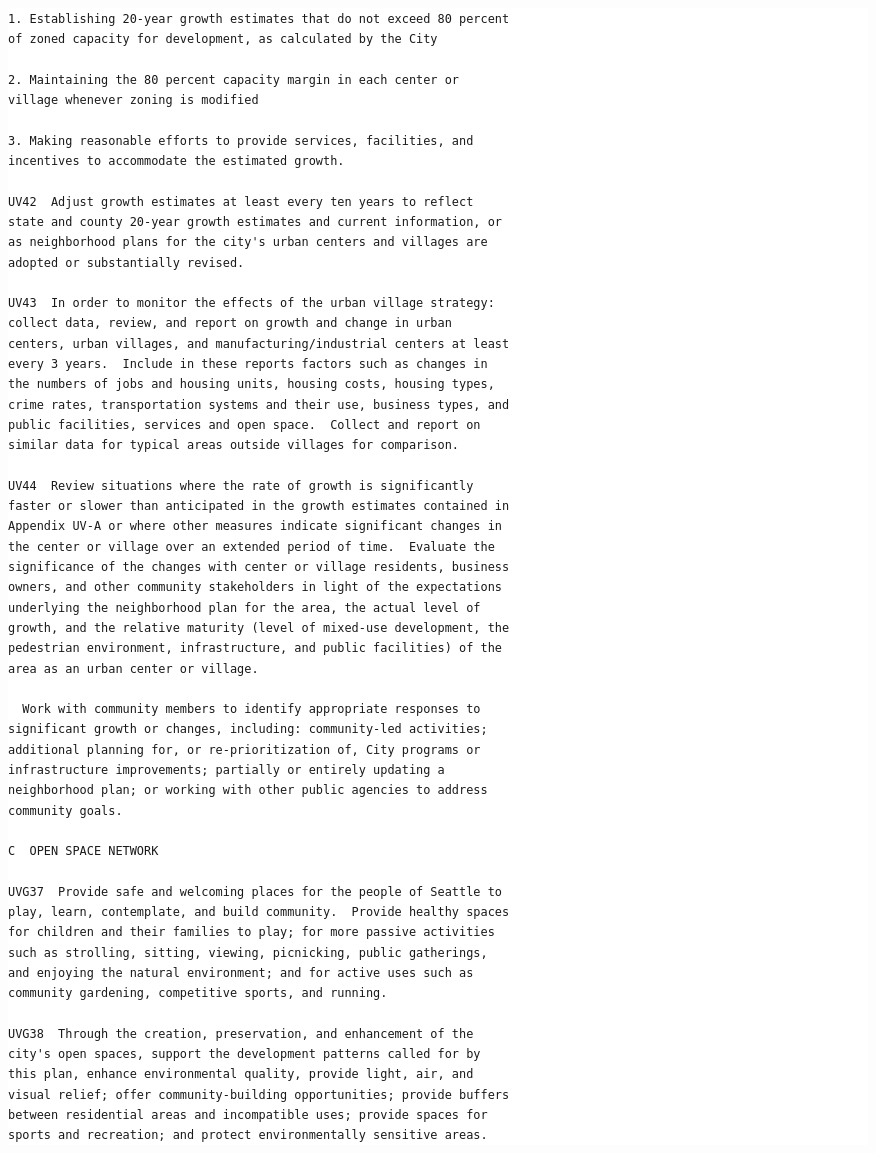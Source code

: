     1. Establishing 20-year growth estimates that do not exceed 80 percent  
    of zoned capacity for development, as calculated by the City  
  
    2. Maintaining the 80 percent capacity margin in each center or  
    village whenever zoning is modified  
  
    3. Making reasonable efforts to provide services, facilities, and  
    incentives to accommodate the estimated growth.  
  
    UV42  Adjust growth estimates at least every ten years to reflect  
    state and county 20-year growth estimates and current information, or  
    as neighborhood plans for the city's urban centers and villages are  
    adopted or substantially revised.  
  
    UV43  In order to monitor the effects of the urban village strategy:  
    collect data, review, and report on growth and change in urban  
    centers, urban villages, and manufacturing/industrial centers at least  
    every 3 years.  Include in these reports factors such as changes in  
    the numbers of jobs and housing units, housing costs, housing types,  
    crime rates, transportation systems and their use, business types, and  
    public facilities, services and open space.  Collect and report on  
    similar data for typical areas outside villages for comparison.  
  
    UV44  Review situations where the rate of growth is significantly  
    faster or slower than anticipated in the growth estimates contained in  
    Appendix UV-A or where other measures indicate significant changes in  
    the center or village over an extended period of time.  Evaluate the  
    significance of the changes with center or village residents, business  
    owners, and other community stakeholders in light of the expectations  
    underlying the neighborhood plan for the area, the actual level of  
    growth, and the relative maturity (level of mixed-use development, the  
    pedestrian environment, infrastructure, and public facilities) of the  
    area as an urban center or village.  
  
      Work with community members to identify appropriate responses to  
    significant growth or changes, including: community-led activities;  
    additional planning for, or re-prioritization of, City programs or  
    infrastructure improvements; partially or entirely updating a  
    neighborhood plan; or working with other public agencies to address  
    community goals.  
  
    C  OPEN SPACE NETWORK  
  
    UVG37  Provide safe and welcoming places for the people of Seattle to  
    play, learn, contemplate, and build community.  Provide healthy spaces  
    for children and their families to play; for more passive activities  
    such as strolling, sitting, viewing, picnicking, public gatherings,  
    and enjoying the natural environment; and for active uses such as  
    community gardening, competitive sports, and running.  
  
    UVG38  Through the creation, preservation, and enhancement of the  
    city's open spaces, support the development patterns called for by  
    this plan, enhance environmental quality, provide light, air, and  
    visual relief; offer community-building opportunities; provide buffers  
    between residential areas and incompatible uses; provide spaces for  
    sports and recreation; and protect environmentally sensitive areas.  
  